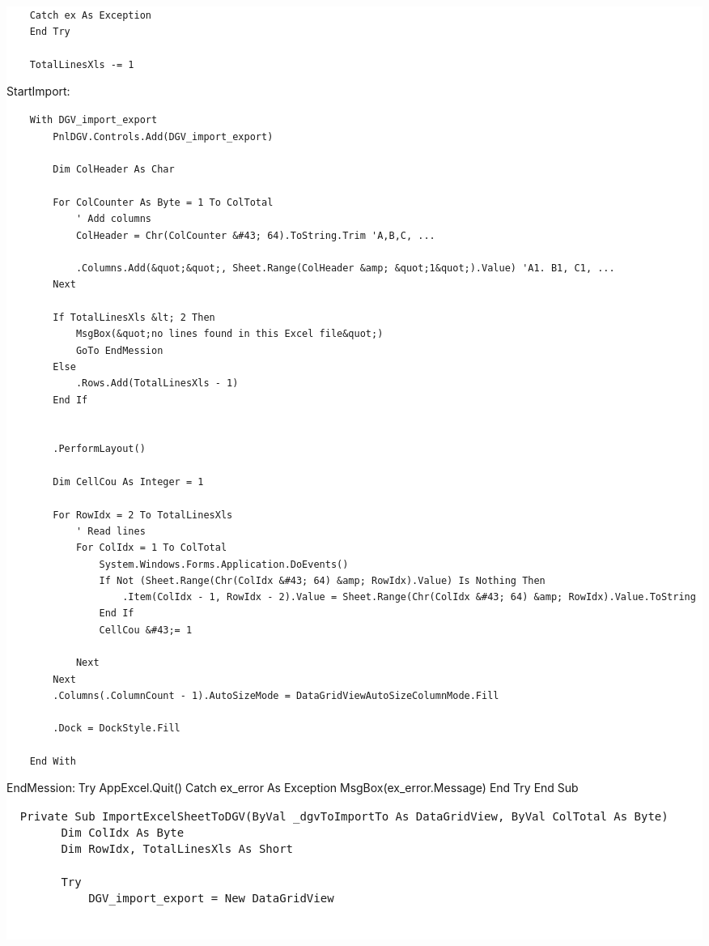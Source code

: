         Catch ex As Exception
        End Try

        TotalLinesXls -= 1

StartImport:

        With DGV_import_export
            PnlDGV.Controls.Add(DGV_import_export)

            Dim ColHeader As Char

            For ColCounter As Byte = 1 To ColTotal
                ' Add columns
                ColHeader = Chr(ColCounter &#43; 64).ToString.Trim 'A,B,C, ...

                .Columns.Add(&quot;&quot;, Sheet.Range(ColHeader &amp; &quot;1&quot;).Value) 'A1. B1, C1, ...
            Next

            If TotalLinesXls &lt; 2 Then
                MsgBox(&quot;no lines found in this Excel file&quot;)
                GoTo EndMession
            Else
                .Rows.Add(TotalLinesXls - 1)
            End If


            .PerformLayout()

            Dim CellCou As Integer = 1

            For RowIdx = 2 To TotalLinesXls
                ' Read lines
                For ColIdx = 1 To ColTotal
                    System.Windows.Forms.Application.DoEvents()
                    If Not (Sheet.Range(Chr(ColIdx &#43; 64) &amp; RowIdx).Value) Is Nothing Then
                        .Item(ColIdx - 1, RowIdx - 2).Value = Sheet.Range(Chr(ColIdx &#43; 64) &amp; RowIdx).Value.ToString
                    End If
                    CellCou &#43;= 1

                Next
            Next
            .Columns(.ColumnCount - 1).AutoSizeMode = DataGridViewAutoSizeColumnMode.Fill

            .Dock = DockStyle.Fill

        End With
EndMession:
        Try
            AppExcel.Quit()
        Catch ex_error As Exception
            MsgBox(ex_error.Message)
        End Try
    End Sub</pre>
<div class="preview">
<pre class="vb">&nbsp;&nbsp;<span class="visualBasic__keyword">Private</span>&nbsp;<span class="visualBasic__keyword">Sub</span>&nbsp;ImportExcelSheetToDGV(<span class="visualBasic__keyword">ByVal</span>&nbsp;_dgvToImportTo&nbsp;<span class="visualBasic__keyword">As</span>&nbsp;DataGridView,&nbsp;<span class="visualBasic__keyword">ByVal</span>&nbsp;ColTotal&nbsp;<span class="visualBasic__keyword">As</span>&nbsp;<span class="visualBasic__keyword">Byte</span>)&nbsp;
&nbsp;&nbsp;&nbsp;&nbsp;&nbsp;&nbsp;&nbsp;&nbsp;<span class="visualBasic__keyword">Dim</span>&nbsp;ColIdx&nbsp;<span class="visualBasic__keyword">As</span>&nbsp;<span class="visualBasic__keyword">Byte</span>&nbsp;
&nbsp;&nbsp;&nbsp;&nbsp;&nbsp;&nbsp;&nbsp;&nbsp;<span class="visualBasic__keyword">Dim</span>&nbsp;RowIdx,&nbsp;TotalLinesXls&nbsp;<span class="visualBasic__keyword">As</span>&nbsp;<span class="visualBasic__keyword">Short</span>&nbsp;
&nbsp;
&nbsp;&nbsp;&nbsp;&nbsp;&nbsp;&nbsp;&nbsp;&nbsp;<span class="visualBasic__keyword">Try</span>&nbsp;
&nbsp;&nbsp;&nbsp;&nbsp;&nbsp;&nbsp;&nbsp;&nbsp;&nbsp;&nbsp;&nbsp;&nbsp;DGV_import_export&nbsp;=&nbsp;<span class="visualBasic__keyword">New</span>&nbsp;DataGridView&nbsp;